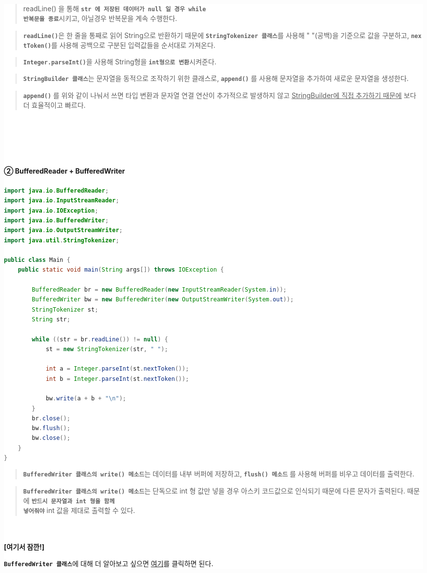 > readLine() 을 통해 <code><b>str 에 저장된 데이터가 null 일 경우 while 반복문을 종료</b></code>시키고, 아닐경우 반복문을 계속 수행한다.

> <code><b>readLine()</b></code>은 한 줄을 통째로 읽어 String으로 반환하기 때문에 <code><b>StringTokenizer 클래스</b></code>를 사용해 " "(공백)을 기준으로 값을 구분하고, <code><b>nextToken()</b></code>를 사용해 공백으로 구분된 입력값들을 순서대로 가져온다.

> <code><b>Integer.parseInt()</b></code>을 사용해 String형을 <code><b>int형으로 변환</b></code>시켜준다.

> <code><b>StringBuilder 클래스</b></code>는 문자열을 동적으로 조작하기 위한 클래스로, <code><b>append()</b></code> 를 사용해 문자열을 추가하여 새로운 문자열을 생성한다.

> <code><b>append()</b></code> 를 위와 같이 나눠서 쓰면 타입 변환과 문자열 연결 연산이 추가적으로 발생하지 않고 <u>StringBuilder에 직접 추가하기 때문에</u> 보다 더 효율적이고 빠르다.

<br><br><br><br>

#### ② BufferedReader +  BufferedWriter
```java
import java.io.BufferedReader;
import java.io.InputStreamReader;
import java.io.IOException;
import java.io.BufferedWriter;
import java.io.OutputStreamWriter;
import java.util.StringTokenizer;

public class Main {
	public static void main(String args[]) throws IOException {

		BufferedReader br = new BufferedReader(new InputStreamReader(System.in));
		BufferedWriter bw = new BufferedWriter(new OutputStreamWriter(System.out));
		StringTokenizer st;
		String str;

		while ((str = br.readLine()) != null) {
			st = new StringTokenizer(str, " ");

			int a = Integer.parseInt(st.nextToken());
			int b = Integer.parseInt(st.nextToken());

			bw.write(a + b + "\n");
		}
		br.close();
		bw.flush();
		bw.close();
	}
}
```
> <code><b>BufferedWriter 클래스의 write() 메소드</b></code>는 데이터를 내부 버퍼에 저장하고, <code><b>flush() 메소드</b></code> 를 사용해 버퍼를 비우고 데이터를 출력한다.

> <code><b>BufferedWriter 클래스의 write() 메소드</b></code>는 단독으로 int 형 값만 넣을 경우   아스키 코드값으로 인식되기 때문에 다른 문자가 출력된다. 때문에 <code><b>반드시 문자열과 int 형을 함께 넣어줘야</b></code> int 값을 제대로 출력할 수 있다.

<br><br>
<b>[여기서 잠깐!]</b>
<div class="box"><code><b>BufferedWriter 클래스</b></code>에 대해 더 알아보고 싶으면 <a href="/java/BufferedReader／BufferedWriter 클래스/" class="underline"> 여기</a>를 클릭하면 된다.</div>

